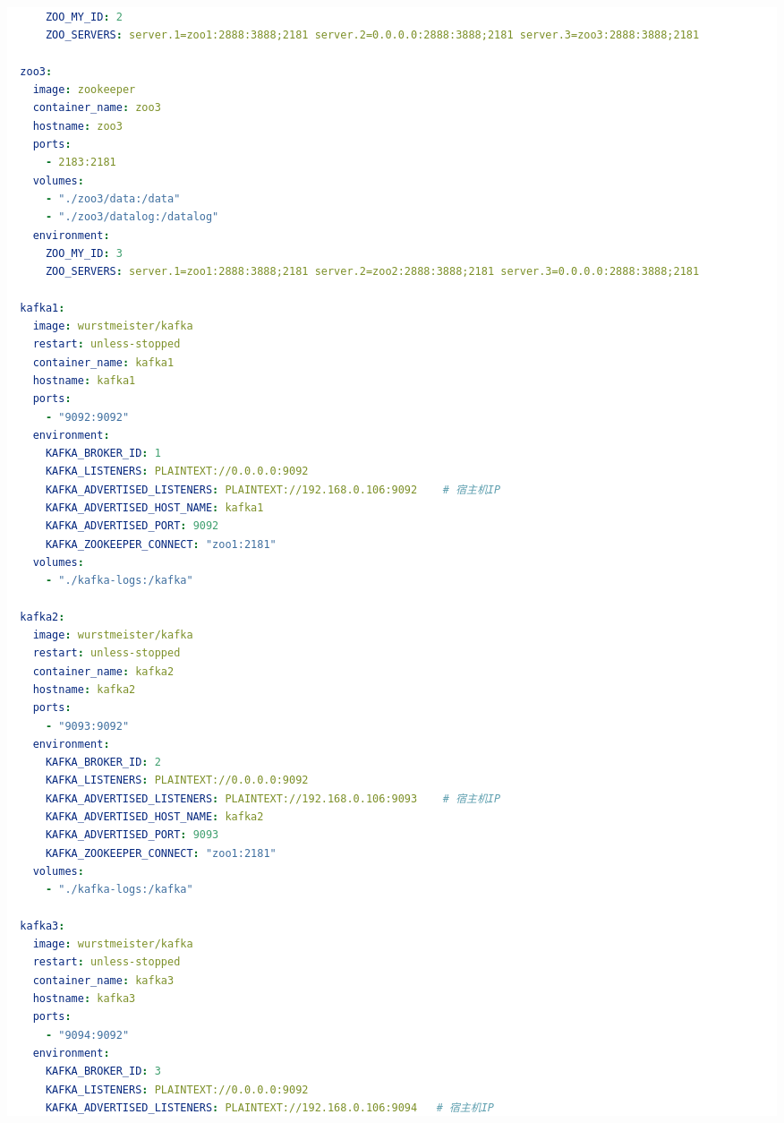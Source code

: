 ```yaml
      ZOO_MY_ID: 2
      ZOO_SERVERS: server.1=zoo1:2888:3888;2181 server.2=0.0.0.0:2888:3888;2181 server.3=zoo3:2888:3888;2181

  zoo3:
    image: zookeeper
    container_name: zoo3
    hostname: zoo3
    ports:
      - 2183:2181
    volumes:
      - "./zoo3/data:/data"
      - "./zoo3/datalog:/datalog"
    environment:
      ZOO_MY_ID: 3
      ZOO_SERVERS: server.1=zoo1:2888:3888;2181 server.2=zoo2:2888:3888;2181 server.3=0.0.0.0:2888:3888;2181

  kafka1:
    image: wurstmeister/kafka
    restart: unless-stopped
    container_name: kafka1
    hostname: kafka1
    ports:
      - "9092:9092"
    environment:
      KAFKA_BROKER_ID: 1
      KAFKA_LISTENERS: PLAINTEXT://0.0.0.0:9092
      KAFKA_ADVERTISED_LISTENERS: PLAINTEXT://192.168.0.106:9092    # 宿主机IP
      KAFKA_ADVERTISED_HOST_NAME: kafka1
      KAFKA_ADVERTISED_PORT: 9092
      KAFKA_ZOOKEEPER_CONNECT: "zoo1:2181"
    volumes:
      - "./kafka-logs:/kafka"

  kafka2:
    image: wurstmeister/kafka
    restart: unless-stopped
    container_name: kafka2
    hostname: kafka2
    ports:
      - "9093:9092"
    environment:
      KAFKA_BROKER_ID: 2
      KAFKA_LISTENERS: PLAINTEXT://0.0.0.0:9092
      KAFKA_ADVERTISED_LISTENERS: PLAINTEXT://192.168.0.106:9093    # 宿主机IP
      KAFKA_ADVERTISED_HOST_NAME: kafka2
      KAFKA_ADVERTISED_PORT: 9093
      KAFKA_ZOOKEEPER_CONNECT: "zoo1:2181"
    volumes:
      - "./kafka-logs:/kafka"

  kafka3:
    image: wurstmeister/kafka
    restart: unless-stopped
    container_name: kafka3
    hostname: kafka3
    ports:
      - "9094:9092"
    environment:
      KAFKA_BROKER_ID: 3
      KAFKA_LISTENERS: PLAINTEXT://0.0.0.0:9092
      KAFKA_ADVERTISED_LISTENERS: PLAINTEXT://192.168.0.106:9094   # 宿主机IP
```
